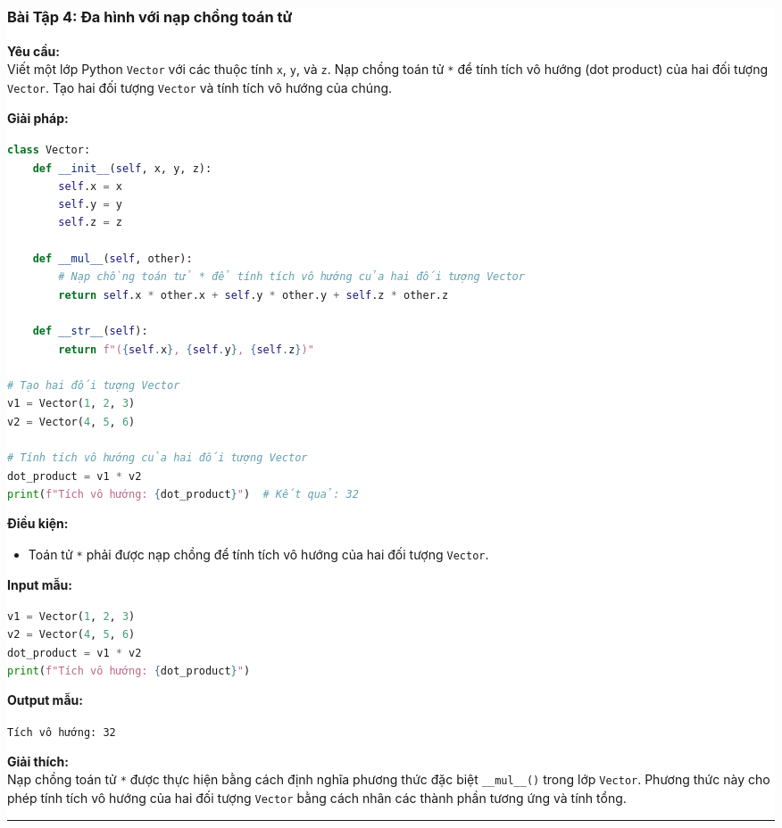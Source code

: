 
### Bài Tập 4: Đa hình với nạp chồng toán tử

**Yêu cầu:**  
Viết một lớp Python `Vector` với các thuộc tính `x`, `y`, và `z`. Nạp chồng toán tử `*` để tính tích vô hướng (dot product) của hai đối tượng `Vector`. Tạo hai đối tượng `Vector` và tính tích vô hướng của chúng.

**Giải pháp:**

```python
class Vector:
    def __init__(self, x, y, z):
        self.x = x
        self.y = y
        self.z = z

    def __mul__(self, other):
        # Nạp chồng toán tử * để tính tích vô hướng của hai đối tượng Vector
        return self.x * other.x + self.y * other.y + self.z * other.z

    def __str__(self):
        return f"({self.x}, {self.y}, {self.z})"

# Tạo hai đối tượng Vector
v1 = Vector(1, 2, 3)
v2 = Vector(4, 5, 6)

# Tính tích vô hướng của hai đối tượng Vector
dot_product = v1 * v2
print(f"Tích vô hướng: {dot_product}")  # Kết quả: 32
```

**Điều kiện:**

- Toán tử `*` phải được nạp chồng để tính tích vô hướng của hai đối tượng `Vector`.

**Input mẫu:**

```python
v1 = Vector(1, 2, 3)
v2 = Vector(4, 5, 6)
dot_product = v1 * v2
print(f"Tích vô hướng: {dot_product}")
```

**Output mẫu:**

```
Tích vô hướng: 32
```

**Giải thích:**  
Nạp chồng toán tử `*` được thực hiện bằng cách định nghĩa phương thức đặc biệt `__mul__()` trong lớp `Vector`. Phương thức này cho phép tính tích vô hướng của hai đối tượng `Vector` bằng cách nhân các thành phần tương ứng và tính tổng.

---